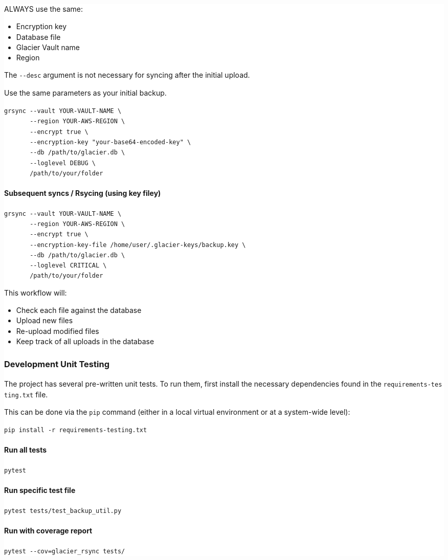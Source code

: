 ALWAYS use the same:

- Encryption key
- Database file
- Glacier Vault name
- Region

The `--desc` argument is not necessary for syncing after the initial upload.

Use the same parameters as your initial backup.

```
grsync --vault YOUR-VAULT-NAME \
       --region YOUR-AWS-REGION \
       --encrypt true \
       --encryption-key "your-base64-encoded-key" \
       --db /path/to/glacier.db \
       --loglevel DEBUG \
       /path/to/your/folder
```

#### Subsequent syncs / Rsycing (using key filey)


```
grsync --vault YOUR-VAULT-NAME \
       --region YOUR-AWS-REGION \
       --encrypt true \
       --encryption-key-file /home/user/.glacier-keys/backup.key \
       --db /path/to/glacier.db \
       --loglevel CRITICAL \
       /path/to/your/folder
```

This workflow will:
- Check each file against the database
- Upload new files
- Re-upload modified files
- Keep track of all uploads in the database

  
### Development Unit Testing

The project has several pre-written unit tests. To run them, first install the necessary dependencies found in the `requirements-testing.txt` file.

This can be done via the `pip` command (either in a local virtual environment or at a system-wide level):

```
pip install -r requirements-testing.txt
```

#### Run all tests
```
pytest
```

#### Run specific test file

```
pytest tests/test_backup_util.py
```

#### Run with coverage report

```
pytest --cov=glacier_rsync tests/
```
